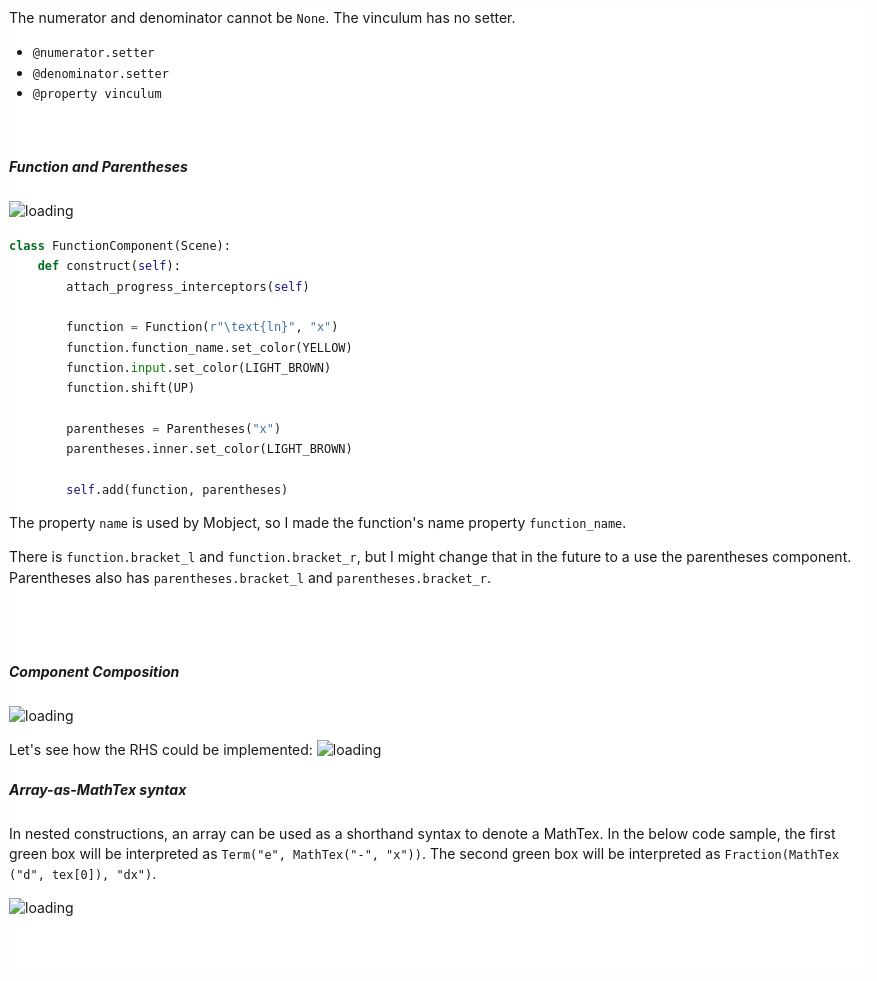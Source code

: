 
The numerator and denominator cannot be `None`.
The vinculum has no setter. 

- `@numerator.setter`
- `@denominator.setter`
- `@property vinculum`

<br>

##### Function and Parentheses

![loading](content/function_parentheses.png)

```python
class FunctionComponent(Scene):
    def construct(self):
        attach_progress_interceptors(self)

        function = Function(r"\text{ln}", "x")
        function.function_name.set_color(YELLOW)
        function.input.set_color(LIGHT_BROWN)
        function.shift(UP)

        parentheses = Parentheses("x")
        parentheses.inner.set_color(LIGHT_BROWN)

        self.add(function, parentheses)
```

The property `name` is used by Mobject, so I made the function's name property `function_name`.

There is `function.bracket_l` and `function.bracket_r`, but I might change that in the future to a use the parentheses component. Parentheses also has `parentheses.bracket_l` and `parentheses.bracket_r`.

<br>
<br>

##### Component Composition

![loading](content/sigmoid_labeled.png)

Let's see how the RHS could be implemented:
![loading](content/sigmoid_expression_code.png)


##### Array-as-MathTex syntax
In nested constructions, an array can be used as a shorthand syntax to denote a MathTex. In the below code sample, the first green box will be interpreted as `Term("e", MathTex("-", "x"))`. The second green box will be interpreted as `Fraction(MathTex("d", tex[0]), "dx")`.

![loading](content/array_mathtex_syntax.png)

<br>
<br>
